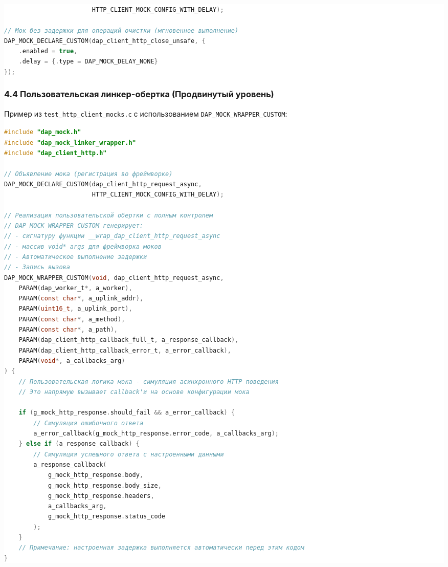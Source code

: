 ```c
                        HTTP_CLIENT_MOCK_CONFIG_WITH_DELAY);

// Мок без задержки для операций очистки (мгновенное выполнение)
DAP_MOCK_DECLARE_CUSTOM(dap_client_http_close_unsafe, {
    .enabled = true,
    .delay = {.type = DAP_MOCK_DELAY_NONE}
});
```

### 4.4 Пользовательская линкер-обертка (Продвинутый уровень)

Пример из `test_http_client_mocks.c` с использованием `DAP_MOCK_WRAPPER_CUSTOM`:

```c
#include "dap_mock.h"
#include "dap_mock_linker_wrapper.h"
#include "dap_client_http.h"

// Объявление мока (регистрация во фреймворке)
DAP_MOCK_DECLARE_CUSTOM(dap_client_http_request_async, 
                        HTTP_CLIENT_MOCK_CONFIG_WITH_DELAY);

// Реализация пользовательской обертки с полным контролем
// DAP_MOCK_WRAPPER_CUSTOM генерирует:
// - сигнатуру функции __wrap_dap_client_http_request_async
// - массив void* args для фреймворка моков
// - Автоматическое выполнение задержки
// - Запись вызова
DAP_MOCK_WRAPPER_CUSTOM(void, dap_client_http_request_async,
    PARAM(dap_worker_t*, a_worker),
    PARAM(const char*, a_uplink_addr),
    PARAM(uint16_t, a_uplink_port),
    PARAM(const char*, a_method),
    PARAM(const char*, a_path),
    PARAM(dap_client_http_callback_full_t, a_response_callback),
    PARAM(dap_client_http_callback_error_t, a_error_callback),
    PARAM(void*, a_callbacks_arg)
) {
    // Пользовательская логика мока - симуляция асинхронного HTTP поведения
    // Это напрямую вызывает callback'и на основе конфигурации мока
    
    if (g_mock_http_response.should_fail && a_error_callback) {
        // Симуляция ошибочного ответа
        a_error_callback(g_mock_http_response.error_code, a_callbacks_arg);
    } else if (a_response_callback) {
        // Симуляция успешного ответа с настроенными данными
        a_response_callback(
            g_mock_http_response.body,
            g_mock_http_response.body_size,
            g_mock_http_response.headers,
            a_callbacks_arg,
            g_mock_http_response.status_code
        );
    }
    // Примечание: настроенная задержка выполняется автоматически перед этим кодом
}
```
